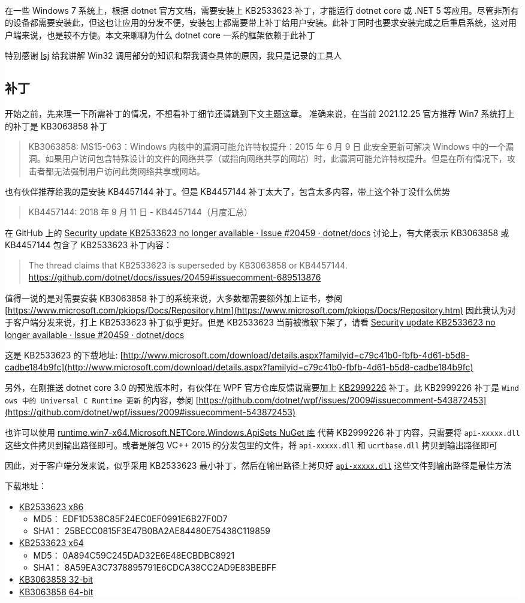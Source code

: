 
在一些 Windows 7 系统上，根据 dotnet 官方文档，需要安装上 KB2533623 补丁，才能运行 dotnet core 或 .NET 5 等应用。尽管非所有的设备都需要安装此，但这也让应用的分发不便，安装包上都需要带上补丁给用户安装。此补丁同时也要求安装完成之后重启系统，这对用户端来说，也是较不方便。本文来聊聊为什么 dotnet core 一系的框架依赖于此补丁








特别感谢 [lsj](https://blog.sdlsj.net) 给我讲解 Win32 调用部分的知识和帮我调查具体的原因，我只是记录的工具人

## 补丁

开始之前，先来理一下所需补丁的情况，不想看补丁细节还请跳到下文主题这章。 准确来说，在当前 2021.12.25 官方推荐 Win7 系统打上的补丁是 KB3063858 补丁

> KB3063858: MS15-063：Windows 内核中的漏洞可能允许特权提升：2015 年 6 月 9 日
> 此安全更新可解决 Windows 中的一个漏洞。如果用户访问包含特殊设计的文件的网络共享（或指向网络共享的网站）时，此漏洞可能允许特权提升。但是在所有情况下，攻击者都无法强制用户访问此类网络共享或网站。

也有伙伴推荐给我的是安装 KB4457144 补丁。但是 KB4457144 补丁太大了，包含太多内容，带上这个补丁没什么优势

> KB4457144: 2018 年 9 月 11 日 - KB4457144（月度汇总）

在 GitHub 上的 [Security update KB2533623 no longer available · Issue #20459 · dotnet/docs](https://github.com/dotnet/docs/issues/20459 ) 讨论上，有大佬表示 KB3063858 或 KB4457144 包含了 KB2533623 补丁内容：

> The thread claims that KB2533623 is superseded by KB3063858 or KB4457144. https://github.com/dotnet/docs/issues/20459#issuecomment-689513876

值得一说的是对需要安装 KB3063858 补丁的系统来说，大多数都需要额外加上证书，参阅 [https://www.microsoft.com/pkiops/Docs/Repository.htm](https://www.microsoft.com/pkiops/Docs/Repository.htm) 因此我认为对于客户端分发来说，打上 KB2533623 补丁似乎更好。但是 KB2533623 当前被微软下架了，请看 [Security update KB2533623 no longer available · Issue #20459 · dotnet/docs](https://github.com/dotnet/docs/issues/20459 ) 

这是 KB2533623 的下载地址: [http://www.microsoft.com/download/details.aspx?familyid=c79c41b0-fbfb-4d61-b5d8-cadbe184b9fc](http://www.microsoft.com/download/details.aspx?familyid=c79c41b0-fbfb-4d61-b5d8-cadbe184b9fc)

另外，在刚推送 dotnet core 3.0 的预览版本时，有伙伴在 WPF 官方仓库反馈说需要加上 [KB2999226](https://support.microsoft.com/kb/2999226) 补丁。此 KB2999226 补丁是 `Windows 中的 Universal C Runtime 更新` 的内容，参阅 [https://github.com/dotnet/wpf/issues/2009#issuecomment-543872453](https://github.com/dotnet/wpf/issues/2009#issuecomment-543872453)

也许可以使用 [runtime.win7-x64.Microsoft.NETCore.Windows.ApiSets NuGet 库](https://www.nuget.org/packages/runtime.win7-x64.Microsoft.NETCore.Windows.ApiSets/1.0.1) 代替 KB2999226 补丁内容，只需要将 `api-xxxxx.dll` 这些文件拷贝到输出路径即可。或者是解包 VC++ 2015 的分发包里的文件，将 `api-xxxxx.dll` 和 `ucrtbase.dll` 拷贝到输出路径即可

因此，对于客户端分发来说，似乎采用 KB2533623 最小补丁，然后在输出路径上拷贝好 [`api-xxxxx.dll`](https://www.nuget.org/packages/runtime.win7-x64.Microsoft.NETCore.Windows.ApiSets) 这些文件到输出路径是最佳方法

下载地址：

- [KB2533623 x86](http://image.acmx.xyz/Windows6.1-KB2533623-x86.msu)
  + MD5： EDF1D538C85F24EC0EF0991E6B27F0D7
  + SHA1： 25BECC0815F3E47B0BA2AE84480E75438C119859
- [KB2533623 x64](http://image.acmx.xyz/Windows6.1-KB2533623-x64.msu)
  + MD5： 0A894C59C245DAD32E6E48ECBDBC8921
  + SHA1： 8A59EA3C7378895791E6CDCA38CC2AD9E83BEBFF
- [KB3063858 32-bit](https://www.microsoft.com/en-us/download/details.aspx?id=47409)
- [KB3063858 64-bit](https://www.microsoft.com/en-us/download/details.aspx?id=47442)

